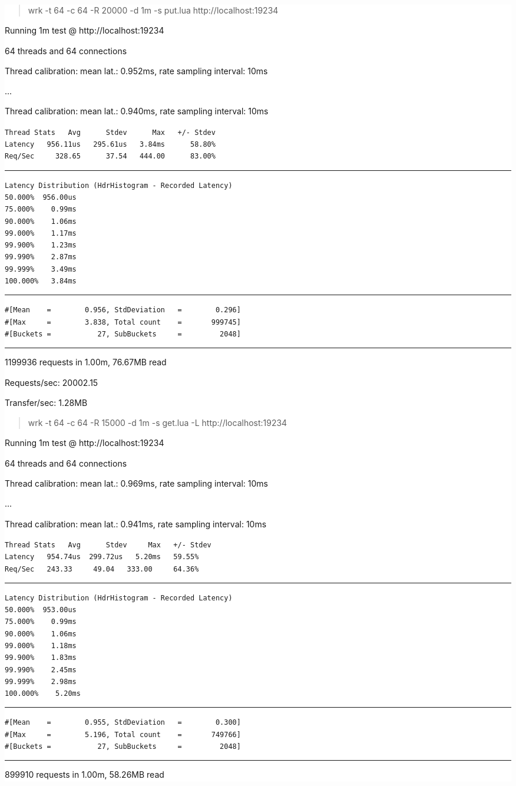 > wrk -t 64 -c 64 -R 20000 -d 1m -s put.lua http://localhost:19234

Running 1m test @ http://localhost:19234

64 threads and 64 connections

Thread calibration: mean lat.: 0.952ms, rate sampling interval: 10ms

...

Thread calibration: mean lat.: 0.940ms, rate sampling interval: 10ms

    Thread Stats   Avg      Stdev      Max   +/- Stdev
    Latency   956.11us   295.61us   3.84ms      58.80%
    Req/Sec     328.65      37.54   444.00      83.00%
***
    Latency Distribution (HdrHistogram - Recorded Latency)
    50.000%  956.00us
    75.000%    0.99ms
    90.000%    1.06ms
    99.000%    1.17ms
    99.900%    1.23ms
    99.990%    2.87ms
    99.999%    3.49ms
    100.000%   3.84ms
***
    #[Mean    =        0.956, StdDeviation   =        0.296]
    #[Max     =        3.838, Total count    =       999745]
    #[Buckets =           27, SubBuckets     =         2048]
----------------------------------------------------------
1199936 requests in 1.00m, 76.67MB read

Requests/sec:  20002.15

Transfer/sec:      1.28MB

> wrk -t 64 -c 64 -R 15000 -d 1m -s get.lua -L http://localhost:19234

Running 1m test @ http://localhost:19234

64 threads and 64 connections

Thread calibration: mean lat.: 0.969ms, rate sampling interval: 10ms

...

Thread calibration: mean lat.: 0.941ms, rate sampling interval: 10ms

    Thread Stats   Avg      Stdev     Max   +/- Stdev
    Latency   954.74us  299.72us   5.20ms   59.55%
    Req/Sec   243.33     49.04   333.00     64.36%
***
    Latency Distribution (HdrHistogram - Recorded Latency)
    50.000%  953.00us
    75.000%    0.99ms
    90.000%    1.06ms
    99.000%    1.18ms
    99.900%    1.83ms
    99.990%    2.45ms
    99.999%    2.98ms
    100.000%    5.20ms
***
    #[Mean    =        0.955, StdDeviation   =        0.300]
    #[Max     =        5.196, Total count    =       749766]
    #[Buckets =           27, SubBuckets     =         2048]
----------------------------------------------------------
899910 requests in 1.00m, 58.26MB read
